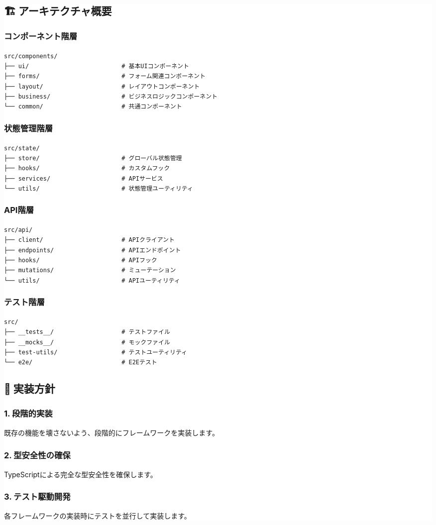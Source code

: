 ## 🏗️ アーキテクチャ概要

### コンポーネント階層
```
src/components/
├── ui/                          # 基本UIコンポーネント
├── forms/                       # フォーム関連コンポーネント
├── layout/                      # レイアウトコンポーネント
├── business/                    # ビジネスロジックコンポーネント
└── common/                      # 共通コンポーネント
```

### 状態管理階層
```
src/state/
├── store/                       # グローバル状態管理
├── hooks/                       # カスタムフック
├── services/                    # APIサービス
└── utils/                       # 状態管理ユーティリティ
```

### API階層
```
src/api/
├── client/                      # APIクライアント
├── endpoints/                   # APIエンドポイント
├── hooks/                       # APIフック
├── mutations/                   # ミューテーション
└── utils/                       # APIユーティリティ
```

### テスト階層
```
src/
├── __tests__/                   # テストファイル
├── __mocks__/                   # モックファイル
├── test-utils/                  # テストユーティリティ
└── e2e/                         # E2Eテスト
```

## 🔧 実装方針

### 1. 段階的実装
既存の機能を壊さないよう、段階的にフレームワークを実装します。

### 2. 型安全性の確保
TypeScriptによる完全な型安全性を確保します。

### 3. テスト駆動開発
各フレームワークの実装時にテストを並行して実装します。
